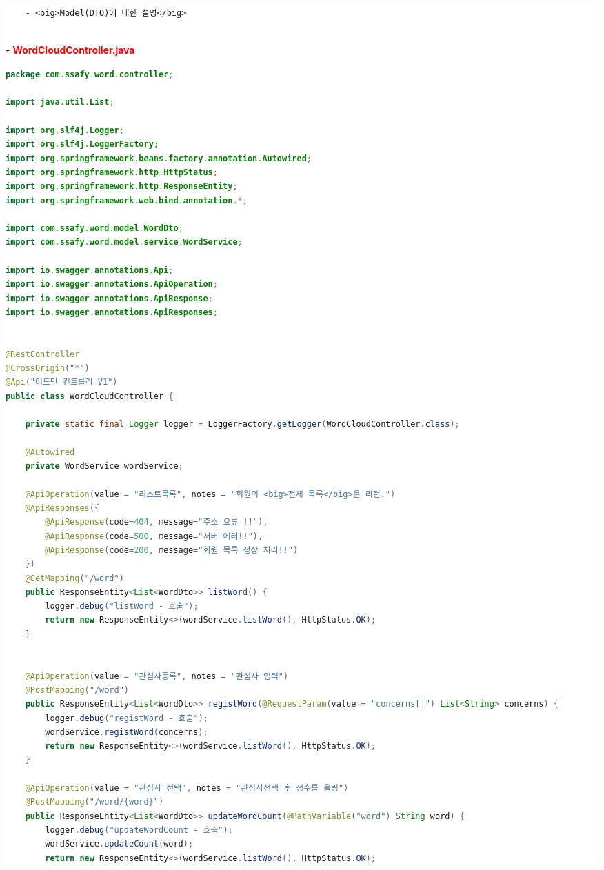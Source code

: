         - <big>Model(DTO)에 대한 설명</big>

<br>
- <a style="color:red"><strong>WordCloudController.java</strong></a>


```java
package com.ssafy.word.controller;

import java.util.List;

import org.slf4j.Logger;
import org.slf4j.LoggerFactory;
import org.springframework.beans.factory.annotation.Autowired;
import org.springframework.http.HttpStatus;
import org.springframework.http.ResponseEntity;
import org.springframework.web.bind.annotation.*;

import com.ssafy.word.model.WordDto;
import com.ssafy.word.model.service.WordService;

import io.swagger.annotations.Api;
import io.swagger.annotations.ApiOperation;
import io.swagger.annotations.ApiResponse;
import io.swagger.annotations.ApiResponses;


@RestController
@CrossOrigin("*")
@Api("어드민 컨트롤러 V1")
public class WordCloudController {

	private static final Logger logger = LoggerFactory.getLogger(WordCloudController.class);
	
	@Autowired
	private WordService wordService;
	
	@ApiOperation(value = "리스트목록", notes = "회원의 <big>전체 목록</big>을 리턴.")
	@ApiResponses({
		@ApiResponse(code=404, message="주소 요류 !!"),
		@ApiResponse(code=500, message="서버 에러!!"),
		@ApiResponse(code=200, message="회원 목록 정상 처리!!")
	})
	@GetMapping("/word")
	public ResponseEntity<List<WordDto>> listWord() {
		logger.debug("listWord - 호출");
		return new ResponseEntity<>(wordService.listWord(), HttpStatus.OK);
	}
	
	
	@ApiOperation(value = "관심사등록", notes = "관심사 입력")
	@PostMapping("/word")
	public ResponseEntity<List<WordDto>> registWord(@RequestParam(value = "concerns[]") List<String> concerns) {
		logger.debug("registWord - 호출");
		wordService.registWord(concerns);
		return new ResponseEntity<>(wordService.listWord(), HttpStatus.OK);
	}
	
	@ApiOperation(value = "관심사 선택", notes = "관심사선택 후 점수를 올림")
	@PostMapping("/word/{word}")
	public ResponseEntity<List<WordDto>> updateWordCount(@PathVariable("word") String word) {
		logger.debug("updateWordCount - 호출");
		wordService.updateCount(word);
		return new ResponseEntity<>(wordService.listWord(), HttpStatus.OK);
```